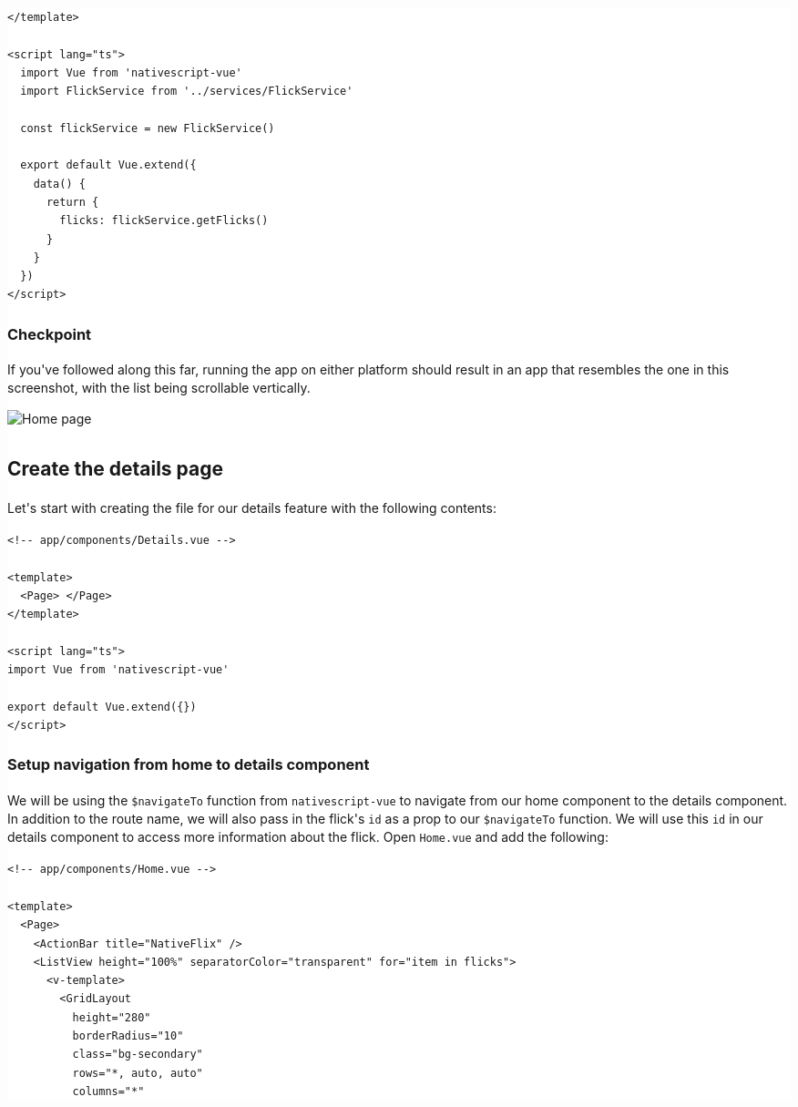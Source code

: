 ```html{7-37}
</template>

<script lang="ts">
  import Vue from 'nativescript-vue'
  import FlickService from '../services/FlickService'

  const flickService = new FlickService()

  export default Vue.extend({
    data() {
      return {
        flicks: flickService.getFlicks()
      }
    }
  })
</script>
```

### Checkpoint

If you've followed along this far, running the app on either platform should result in an app that resembles the one in this screenshot, with the list being scrollable vertically.

![Home page](/assets/images/tutorial/tutorial-example-app-master.png)

## Create the details page

Let's start with creating the file for our details feature with the following contents:

```vue
<!-- app/components/Details.vue -->

<template>
  <Page> </Page>
</template>

<script lang="ts">
import Vue from 'nativescript-vue'

export default Vue.extend({})
</script>
```

### Setup navigation from home to details component

We will be using the `$navigateTo` function from `nativescript-vue` to navigate from our home component to the details component. In addition to the route name, we will also pass in the flick's `id` as a prop to our `$navigateTo` function. We will use this `id` in our details component to access more information about the flick. Open `Home.vue` and add the following:

```vue{55-60}
<!-- app/components/Home.vue -->

<template>
  <Page>
    <ActionBar title="NativeFlix" />
    <ListView height="100%" separatorColor="transparent" for="item in flicks">
      <v-template>
        <GridLayout
          height="280"
          borderRadius="10"
          class="bg-secondary"
          rows="*, auto, auto"
          columns="*"
```